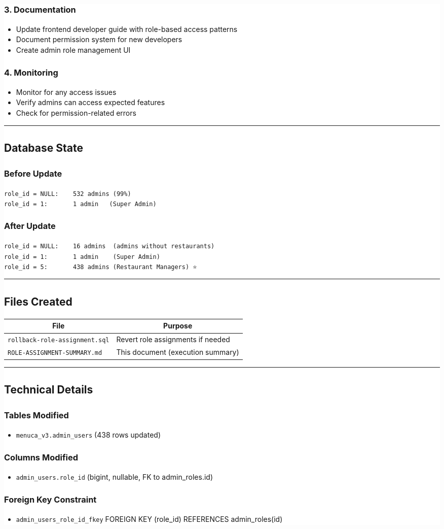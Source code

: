 ### 3. Documentation
- Update frontend developer guide with role-based access patterns
- Document permission system for new developers
- Create admin role management UI

### 4. Monitoring
- Monitor for any access issues
- Verify admins can access expected features
- Check for permission-related errors

---

## Database State

### Before Update
```
role_id = NULL:    532 admins (99%)
role_id = 1:       1 admin   (Super Admin)
```

### After Update
```
role_id = NULL:    16 admins  (admins without restaurants)
role_id = 1:       1 admin    (Super Admin)
role_id = 5:       438 admins (Restaurant Managers) ⭐
```

---

## Files Created

| File | Purpose |
|------|---------|
| `rollback-role-assignment.sql` | Revert role assignments if needed |
| `ROLE-ASSIGNMENT-SUMMARY.md` | This document (execution summary) |

---

## Technical Details

### Tables Modified
- `menuca_v3.admin_users` (438 rows updated)

### Columns Modified
- `admin_users.role_id` (bigint, nullable, FK to admin_roles.id)

### Foreign Key Constraint
- `admin_users_role_id_fkey` FOREIGN KEY (role_id) REFERENCES admin_roles(id)
